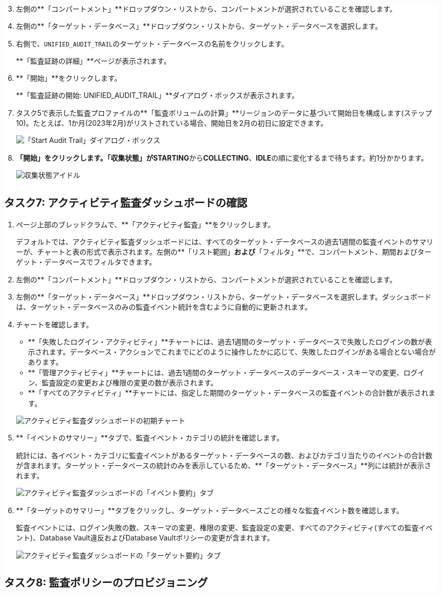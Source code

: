 3.  左側の**「コンパートメント」**ドロップダウン・リストから、コンパートメントが選択されていることを確認します。
    
4.  左側の**「ターゲット・データベース」**ドロップダウン・リストから、ターゲット・データベースを選択します。
    
5.  右側で、`UNIFIED_AUDIT_TRAIL`のターゲット・データベースの名前をクリックします。
    
    **「監査証跡の詳細」**ページが表示されます。
    
6.  **「開始」**をクリックします。
    
    **「監査証跡の開始: UNIFIED\_AUDIT\_TRAIL」**ダイアログ・ボックスが表示されます。
    
7.  タスク5で表示した監査プロファイルの**「監査ボリュームの計算」**リージョンのデータに基づいて開始日を構成します(ステップ10)。たとえば、1か月(2023年2月)がリストされている場合、開始日を2月の初日に設定できます。
    
    ![「Start Audit Trail」ダイアログ・ボックス](images/start-audit-trail-dialog-box.png "「Start Audit Trail」ダイアログ・ボックス")
    
8.  **「開始」**をクリックします。**「収集状態」**が**STARTING**から**COLLECTING**、**IDLE**の順に変化するまで待ちます。約1分かかります。
    
    ![収集状態アイドル](images/collection-state-idle.png "収集状態アイドル")
    

## タスク7: アクティビティ監査ダッシュボードの確認

1.  ページ上部のブレッドクラムで、**「アクティビティ監査」**をクリックします。
    
    デフォルトでは、アクティビティ監査ダッシュボードには、すべてのターゲット・データベースの過去1週間の監査イベントのサマリーが、チャートと表の形式で表示されます。左側の**「リスト範囲」**および**「フィルタ」**で、コンパートメント、期間およびターゲット・データベースでフィルタできます。
    
2.  左側の**「コンパートメント」**ドロップダウン・リストから、コンパートメントが選択されていることを確認します。
    
3.  左側の**「ターゲット・データベース」**ドロップダウン・リストから、ターゲット・データベースを選択します。ダッシュボードは、ターゲット・データベースのみの監査イベント統計を含むように自動的に更新されます。
    
4.  チャートを確認します。
    
    *   **「失敗したログイン・アクティビティ」**チャートには、過去1週間のターゲット・データベースで失敗したログインの数が表示されます。データベース・アクションでこれまでにどのように操作したかに応じて、失敗したログインがある場合とない場合があります。
    *   **「管理アクティビティ」**チャートには、過去1週間のターゲット・データベースのデータベース・スキーマの変更、ログイン、監査設定の変更および権限の変更の数が表示されます。
    *   **「すべてのアクティビティ」**チャートには、指定した期間のターゲット・データベースの監査イベントの合計数が表示されます。
    
    ![アクティビティ監査ダッシュボードの初期チャート](images/activity-auditing-dashboard-charts-initial.png "アクティビティ監査ダッシュボードの初期チャート")
    
5.  **「イベントのサマリー」**タブで、監査イベント・カテゴリの統計を確認します。
    
    統計には、各イベント・カテゴリに監査イベントがあるターゲット・データベースの数、およびカテゴリ当たりのイベントの合計数が含まれます。ターゲット・データベースの統計のみを表示しているため、**「ターゲット・データベース」**列には統計が表示されます。
    
    ![アクティビティ監査ダッシュボードの「イベント要約」タブ](images/activity-auditing-events-summary-tab.png "アクティビティ監査ダッシュボードの「イベント要約」タブ")
    
6.  **「ターゲットのサマリー」**タブをクリックし、ターゲット・データベースごとの様々な監査イベント数を確認します。
    
    監査イベントには、ログイン失敗の数、スキーマの変更、権限の変更、監査設定の変更、すべてのアクティビティ(すべての監査イベント)、Database Vault違反およびDatabase Vaultポリシーの変更が含まれます。
    
    ![アクティビティ監査ダッシュボードの「ターゲット要約」タブ](images/activity-auditing-dashboard-target-summary-tab.png "アクティビティ監査ダッシュボードの「ターゲット要約」タブ")
    

## タスク8: 監査ポリシーのプロビジョニング
